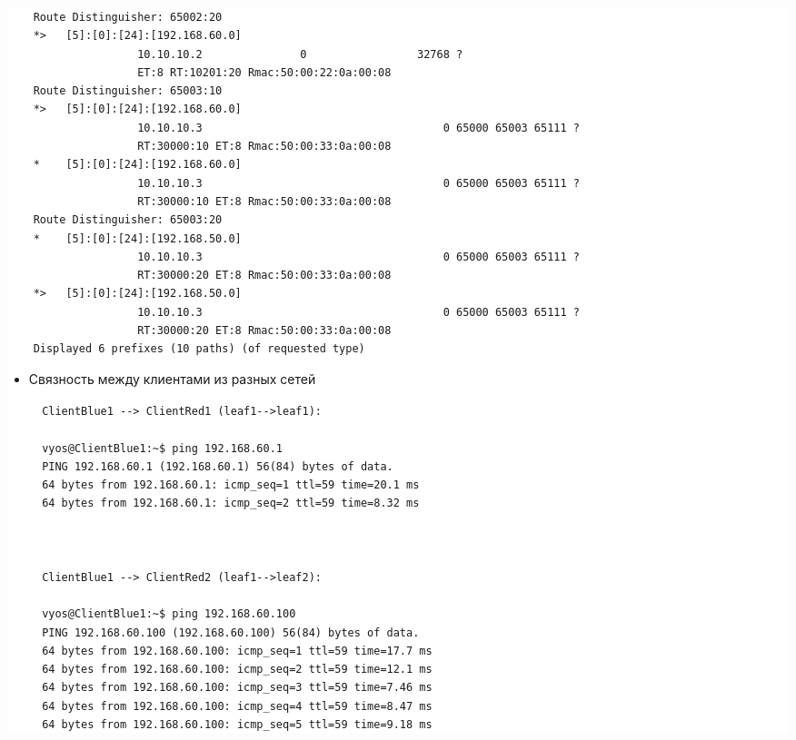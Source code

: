         Route Distinguisher: 65002:20
        *>   [5]:[0]:[24]:[192.168.60.0]
                        10.10.10.2               0                 32768 ?
                        ET:8 RT:10201:20 Rmac:50:00:22:0a:00:08
        Route Distinguisher: 65003:10
        *>   [5]:[0]:[24]:[192.168.60.0]
                        10.10.10.3                                     0 65000 65003 65111 ?
                        RT:30000:10 ET:8 Rmac:50:00:33:0a:00:08
        *    [5]:[0]:[24]:[192.168.60.0]
                        10.10.10.3                                     0 65000 65003 65111 ?
                        RT:30000:10 ET:8 Rmac:50:00:33:0a:00:08
        Route Distinguisher: 65003:20
        *    [5]:[0]:[24]:[192.168.50.0]
                        10.10.10.3                                     0 65000 65003 65111 ?
                        RT:30000:20 ET:8 Rmac:50:00:33:0a:00:08
        *>   [5]:[0]:[24]:[192.168.50.0]
                        10.10.10.3                                     0 65000 65003 65111 ?
                        RT:30000:20 ET:8 Rmac:50:00:33:0a:00:08
        Displayed 6 prefixes (10 paths) (of requested type)


- Связность между клиентами из разных сетей

        ClientBlue1 --> ClientRed1 (leaf1-->leaf1):

        vyos@ClientBlue1:~$ ping 192.168.60.1
        PING 192.168.60.1 (192.168.60.1) 56(84) bytes of data.
        64 bytes from 192.168.60.1: icmp_seq=1 ttl=59 time=20.1 ms
        64 bytes from 192.168.60.1: icmp_seq=2 ttl=59 time=8.32 ms



        ClientBlue1 --> ClientRed2 (leaf1-->leaf2):

        vyos@ClientBlue1:~$ ping 192.168.60.100
        PING 192.168.60.100 (192.168.60.100) 56(84) bytes of data.
        64 bytes from 192.168.60.100: icmp_seq=1 ttl=59 time=17.7 ms
        64 bytes from 192.168.60.100: icmp_seq=2 ttl=59 time=12.1 ms
        64 bytes from 192.168.60.100: icmp_seq=3 ttl=59 time=7.46 ms
        64 bytes from 192.168.60.100: icmp_seq=4 ttl=59 time=8.47 ms
        64 bytes from 192.168.60.100: icmp_seq=5 ttl=59 time=9.18 ms